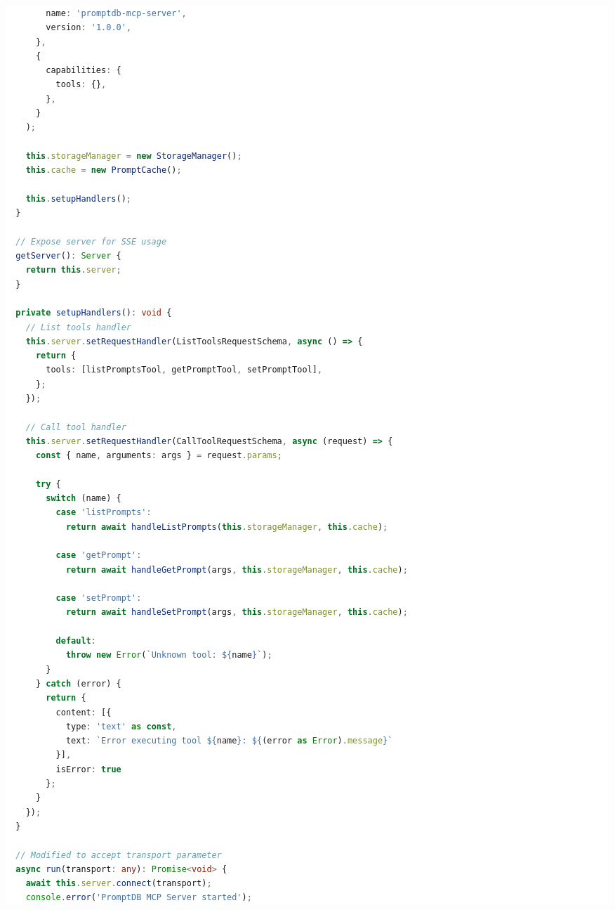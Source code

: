 ```typescript
        name: 'promptdb-mcp-server',
        version: '1.0.0',
      },
      {
        capabilities: {
          tools: {},
        },
      }
    );

    this.storageManager = new StorageManager();
    this.cache = new PromptCache();

    this.setupHandlers();
  }

  // Expose server for SSE usage
  getServer(): Server {
    return this.server;
  }

  private setupHandlers(): void {
    // List tools handler
    this.server.setRequestHandler(ListToolsRequestSchema, async () => {
      return {
        tools: [listPromptsTool, getPromptTool, setPromptTool],
      };
    });

    // Call tool handler
    this.server.setRequestHandler(CallToolRequestSchema, async (request) => {
      const { name, arguments: args } = request.params;

      try {
        switch (name) {
          case 'listPrompts':
            return await handleListPrompts(this.storageManager, this.cache);

          case 'getPrompt':
            return await handleGetPrompt(args, this.storageManager, this.cache);

          case 'setPrompt':
            return await handleSetPrompt(args, this.storageManager, this.cache);

          default:
            throw new Error(`Unknown tool: ${name}`);
        }
      } catch (error) {
        return {
          content: [{
            type: 'text' as const,
            text: `Error executing tool ${name}: ${(error as Error).message}`
          }],
          isError: true
        };
      }
    });
  }

  // Modified to accept transport parameter
  async run(transport: any): Promise<void> {
    await this.server.connect(transport);
    console.error('PromptDB MCP Server started');
```
